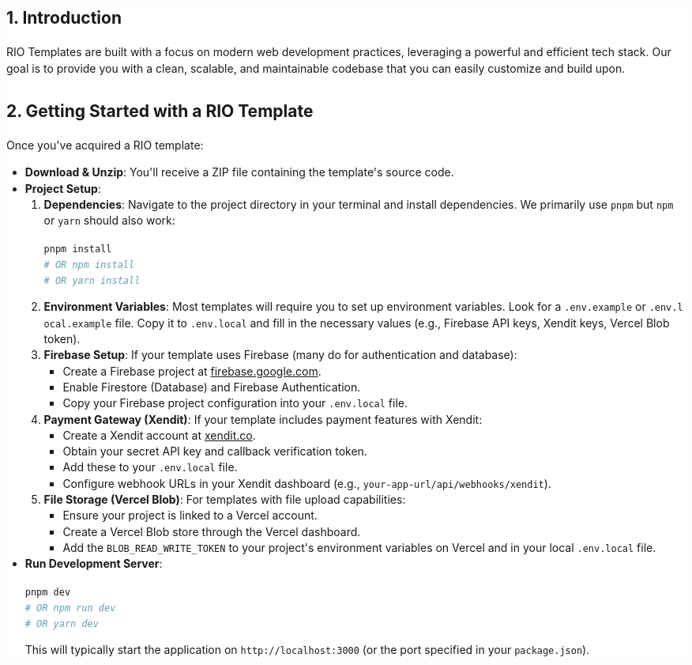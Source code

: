 ## 1. Introduction

RIO Templates are built with a focus on modern web development practices, leveraging a powerful and efficient tech stack. Our goal is to provide you with a clean, scalable, and maintainable codebase that you can easily customize and build upon.

## 2. Getting Started with a RIO Template

Once you've acquired a RIO template:

*   **Download & Unzip**: You'll receive a ZIP file containing the template's source code.
*   **Project Setup**:
    1.  **Dependencies**: Navigate to the project directory in your terminal and install dependencies. We primarily use `pnpm` but `npm` or `yarn` should also work:
        ```bash
        pnpm install
        # OR npm install
        # OR yarn install
        ```
    2.  **Environment Variables**: Most templates will require you to set up environment variables. Look for a `.env.example` or `.env.local.example` file. Copy it to `.env.local` and fill in the necessary values (e.g., Firebase API keys, Xendit keys, Vercel Blob token).
    3.  **Firebase Setup**: If your template uses Firebase (many do for authentication and database):
        *   Create a Firebase project at [firebase.google.com](https://firebase.google.com/).
        *   Enable Firestore (Database) and Firebase Authentication.
        *   Copy your Firebase project configuration into your `.env.local` file.
    4.  **Payment Gateway (Xendit)**: If your template includes payment features with Xendit:
        *   Create a Xendit account at [xendit.co](https://xendit.co/).
        *   Obtain your secret API key and callback verification token.
        *   Add these to your `.env.local` file.
        *   Configure webhook URLs in your Xendit dashboard (e.g., `your-app-url/api/webhooks/xendit`).
    5.  **File Storage (Vercel Blob)**: For templates with file upload capabilities:
        *   Ensure your project is linked to a Vercel account.
        *   Create a Vercel Blob store through the Vercel dashboard.
        *   Add the `BLOB_READ_WRITE_TOKEN` to your project's environment variables on Vercel and in your local `.env.local` file.
*   **Run Development Server**:
    ```bash
    pnpm dev
    # OR npm run dev
    # OR yarn dev
    ```
    This will typically start the application on `http://localhost:3000` (or the port specified in your `package.json`).
